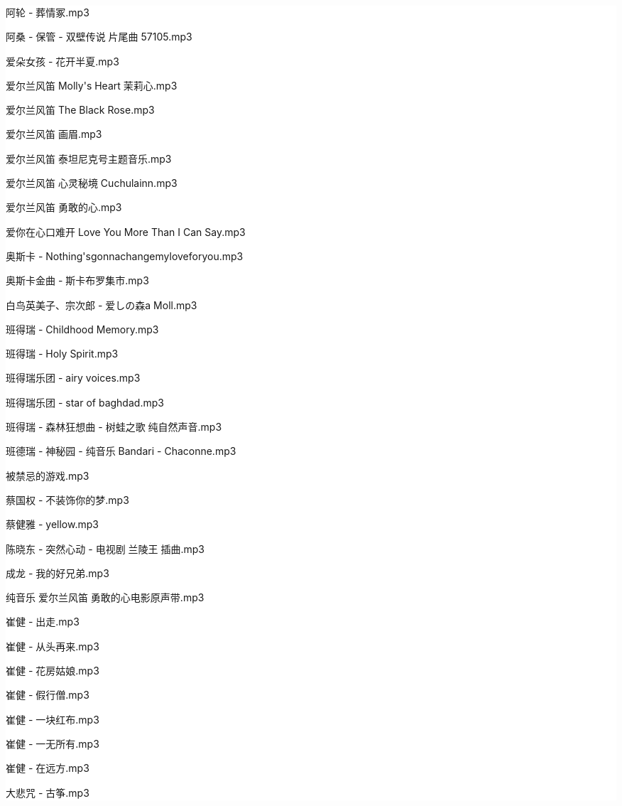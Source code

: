 阿轮 - 葬情冢.mp3

阿桑 - 保管 - 双壁传说 片尾曲 57105.mp3

爱朵女孩 - 花开半夏.mp3

爱尔兰风笛 Molly's Heart 茉莉心.mp3

爱尔兰风笛 The Black Rose.mp3

爱尔兰风笛 画眉.mp3

爱尔兰风笛 泰坦尼克号主题音乐.mp3

爱尔兰风笛 心灵秘境 Cuchulainn.mp3

爱尔兰风笛 勇敢的心.mp3

爱你在心口难开 Love You More Than I Can Say.mp3

奥斯卡 - Nothing'sgonnachangemyloveforyou.mp3

奥斯卡金曲 - 斯卡布罗集市.mp3

白鸟英美子、宗次郎 - 爱しの森a Moll.mp3

班得瑞 - Childhood Memory.mp3

班得瑞 - Holy Spirit.mp3

班得瑞乐团 - airy voices.mp3

班得瑞乐团 - star of baghdad.mp3

班得瑞 - 森林狂想曲 - 树蛙之歌 纯自然声音.mp3

班德瑞 - 神秘园 - 纯音乐 Bandari - Chaconne.mp3

被禁忌的游戏.mp3

蔡国权 - 不装饰你的梦.mp3

蔡健雅 - yellow.mp3

陈晓东 - 突然心动 - 电视剧 兰陵王 插曲.mp3

成龙 - 我的好兄弟.mp3

纯音乐 爱尔兰风笛 勇敢的心电影原声带.mp3

崔健 - 出走.mp3

崔健 - 从头再来.mp3

崔健 - 花房姑娘.mp3

崔健 - 假行僧.mp3

崔健 - 一块红布.mp3

崔健 - 一无所有.mp3

崔健 - 在远方.mp3

大悲咒 - 古筝.mp3
